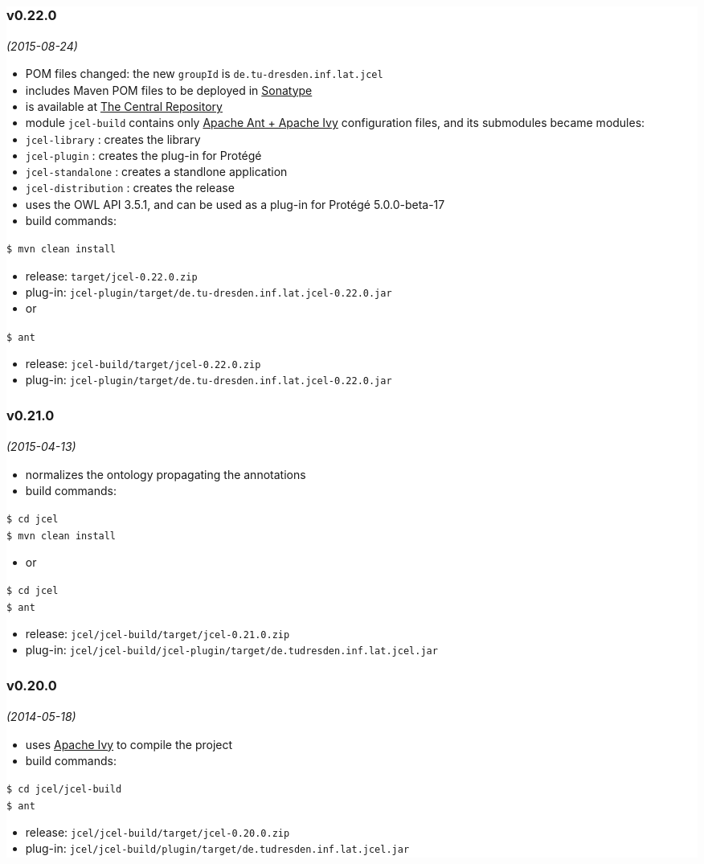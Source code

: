 
### v0.22.0
*(2015-08-24)*
* POM files changed: the new `groupId` is `de.tu-dresden.inf.lat.jcel`
* includes Maven POM files to be deployed in [Sonatype](https://oss.sonatype.org/)
* is available at [The Central Repository](https://repo1.maven.org/maven2/de/tu-dresden/inf/lat/jcel/)
* module `jcel-build` contains only [Apache Ant + Apache Ivy](http://ant.apache.org/ivy/) configuration files, and its submodules became modules:
 * `jcel-library` : creates the library
 * `jcel-plugin` : creates the plug-in for Protégé
 * `jcel-standalone` : creates a standlone application
 * `jcel-distribution` : creates the release 
* uses the OWL API 3.5.1, and can be used as a plug-in for Protégé 5.0.0-beta-17
* build commands:
```
$ mvn clean install
```
* release: `target/jcel-0.22.0.zip`
* plug-in: `jcel-plugin/target/de.tu-dresden.inf.lat.jcel-0.22.0.jar`
* or
```
$ ant
```
* release: `jcel-build/target/jcel-0.22.0.zip`
* plug-in: `jcel-plugin/target/de.tu-dresden.inf.lat.jcel-0.22.0.jar`


### v0.21.0
*(2015-04-13)*
* normalizes the ontology propagating the annotations
* build commands:
```
$ cd jcel
$ mvn clean install
```
* or
```
$ cd jcel
$ ant
```
* release: `jcel/jcel-build/target/jcel-0.21.0.zip`
* plug-in: `jcel/jcel-build/jcel-plugin/target/de.tudresden.inf.lat.jcel.jar`


### v0.20.0
*(2014-05-18)*
* uses [Apache Ivy](http://ant.apache.org/ivy/) to compile the project
* build commands:
```
$ cd jcel/jcel-build
$ ant
```
* release: `jcel/jcel-build/target/jcel-0.20.0.zip`
* plug-in: `jcel/jcel-build/plugin/target/de.tudresden.inf.lat.jcel.jar`
